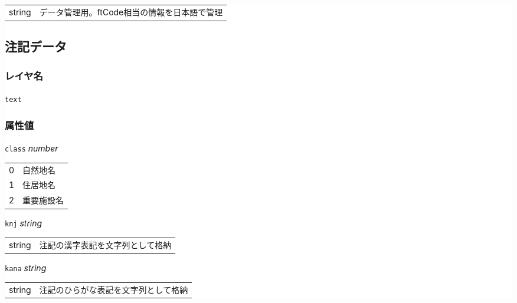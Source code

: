 <table>
  <tr>
    <td>string</td>
    <td>データ管理用。ftCode相当の情報を日本語で管理</td>
  </tr>
</table>


## 注記データ

### レイヤ名
`text`

### 属性値

`class` *number*

<table>
  <tr>
    <td>0</td>
    <td>自然地名</td>
  </tr>
  <tr>
    <td>1</td>
    <td>住居地名</td>
  </tr>
  <tr>
    <td>2</td>
    <td>重要施設名</td>
  </tr>
</table>

`knj` *string*

<table>
  <tr>
    <td>string</td>
    <td>注記の漢字表記を文字列として格納</td>
  </tr>
</table>

`kana` *string*

<table>
  <tr>
    <td>string</td>
    <td>注記のひらがな表記を文字列として格納</td>
  </tr>
</table>



